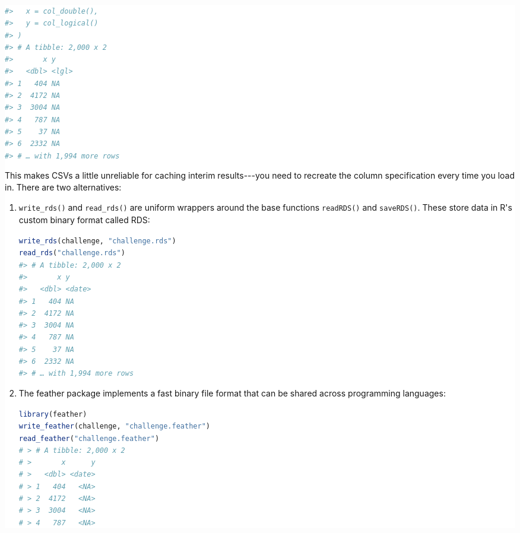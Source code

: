 ```r
#>   x = col_double(),
#>   y = col_logical()
#> )
#> # A tibble: 2,000 x 2
#>       x y    
#>   <dbl> <lgl>
#> 1   404 NA   
#> 2  4172 NA   
#> 3  3004 NA   
#> 4   787 NA   
#> 5    37 NA   
#> 6  2332 NA   
#> # … with 1,994 more rows
```

This makes CSVs a little unreliable for caching interim results---you need to recreate the column specification every time you load in. There are two alternatives:

1.  `write_rds()` and `read_rds()` are uniform wrappers around the base 
    functions `readRDS()` and `saveRDS()`. These store data in R's custom 
    binary format called RDS:
    
    
    ```r
    write_rds(challenge, "challenge.rds")
    read_rds("challenge.rds")
    #> # A tibble: 2,000 x 2
    #>       x y         
    #>   <dbl> <date>    
    #> 1   404 NA        
    #> 2  4172 NA        
    #> 3  3004 NA        
    #> 4   787 NA        
    #> 5    37 NA        
    #> 6  2332 NA        
    #> # … with 1,994 more rows
    ```
  
1.  The feather package implements a fast binary file format that can
    be shared across programming languages:
    
    
    ```r
    library(feather)
    write_feather(challenge, "challenge.feather")
    read_feather("challenge.feather")
    # > # A tibble: 2,000 x 2
    # >       x      y
    # >   <dbl> <date>
    # > 1   404   <NA>
    # > 2  4172   <NA>
    # > 3  3004   <NA>
    # > 4   787   <NA>